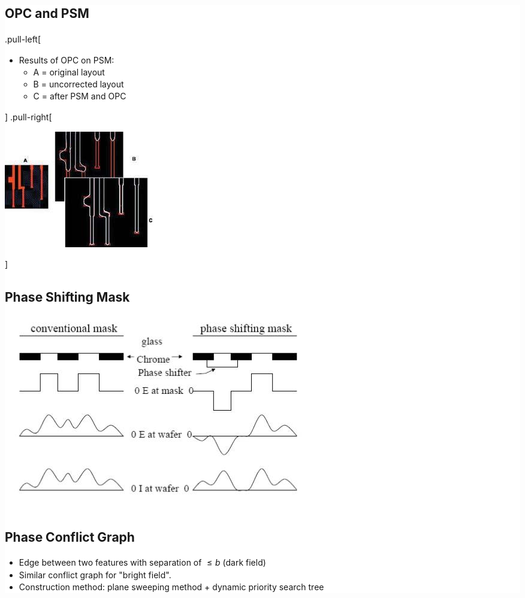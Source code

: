 ## OPC and PSM

.pull-left[

- Results of OPC on PSM:
  - A = original layout
  - B = uncorrected layout
  - C = after PSM and OPC

]
.pull-right[

![image](lec08.files/003.jpg)

]

## Phase Shifting Mask

![image](lec08.files/004.jpg)

## Phase Conflict Graph

- Edge between two features with separation of $\leq b$ (dark field)
- Similar conflict graph for "bright field".
- Construction method: plane sweeping method + dynamic priority search tree